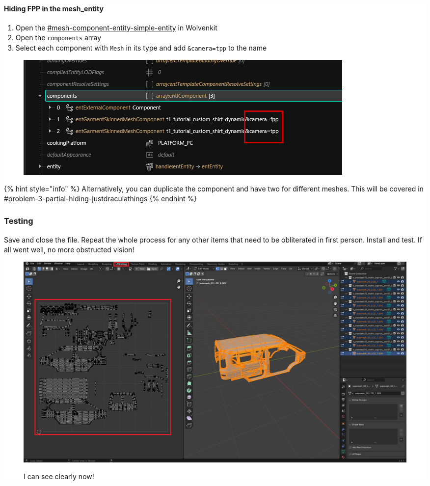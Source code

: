 #### Hiding FPP in the mesh\_entity

1. Open the [#mesh-component-entity-simple-entity](../../for-mod-creators-theory/files-and-what-they-do/file-formats/entity-.ent-files/#mesh-component-entity-simple-entity "mention") in Wolvenkit
2. Open the `components` array
3. Select each component with `Mesh` in its type and add `&camera=tpp` to the name

<figure><img src="../../.gitbook/assets/fixiing_fpp_dynamic_mesh_entity.png" alt=""><figcaption></figcaption></figure>

{% hint style="info" %}
Alternatively, you can duplicate the component and have two for different meshes. This will be covered in [#problem-3-partial-hiding-justdraculathings](first-person-perspective-fixes.md#problem-3-partial-hiding-justdraculathings "mention")
{% endhint %}

### Testing

Save and close the file. Repeat the whole process for any other items that need to be obliterated in first person. Install and test. If all went well, no more obstructed vision!

<figure><img src="../../.gitbook/assets/image (365).png" alt=""><figcaption><p>I can see clearly now!</p></figcaption></figure>
